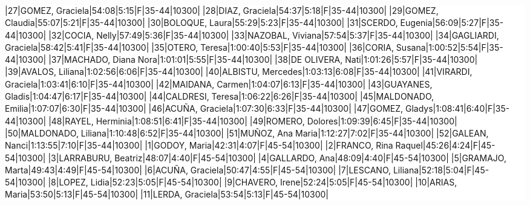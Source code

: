 |27|GOMEZ, Graciela|54:08|5:15|F|35-44|10300|
|28|DIAZ, Graciela|54:37|5:18|F|35-44|10300|
|29|GOMEZ, Claudia|55:07|5:21|F|35-44|10300|
|30|BOLOQUE, Laura|55:29|5:23|F|35-44|10300|
|31|SCERDO, Eugenia|56:09|5:27|F|35-44|10300|
|32|COCIA, Nelly|57:49|5:36|F|35-44|10300|
|33|NAZOBAL, Viviana|57:54|5:37|F|35-44|10300|
|34|GAGLIARDI, Graciela|58:42|5:41|F|35-44|10300|
|35|OTERO, Teresa|1:00:40|5:53|F|35-44|10300|
|36|CORIA, Susana|1:00:52|5:54|F|35-44|10300|
|37|MACHADO, Diana Nora|1:01:01|5:55|F|35-44|10300|
|38|DE OLIVERA, Nati|1:01:26|5:57|F|35-44|10300|
|39|AVALOS, Liliana|1:02:56|6:06|F|35-44|10300|
|40|ALBISTU, Mercedes|1:03:13|6:08|F|35-44|10300|
|41|VIRARDI, Graciela|1:03:41|6:10|F|35-44|10300|
|42|MAIDANA, Carmen|1:04:07|6:13|F|35-44|10300|
|43|GUAYANES, Gladis|1:04:47|6:17|F|35-44|10300|
|44|CALDRESI, Teresa|1:06:22|6:26|F|35-44|10300|
|45|MALDONADO, Emilia|1:07:07|6:30|F|35-44|10300|
|46|ACUÑA, Graciela|1:07:30|6:33|F|35-44|10300|
|47|GOMEZ, Gladys|1:08:41|6:40|F|35-44|10300|
|48|RAYEL, Herminia|1:08:51|6:41|F|35-44|10300|
|49|ROMERO, Dolores|1:09:39|6:45|F|35-44|10300|
|50|MALDONADO, Liliana|1:10:48|6:52|F|35-44|10300|
|51|MUÑOZ, Ana Maria|1:12:27|7:02|F|35-44|10300|
|52|GALEAN, Nanci|1:13:55|7:10|F|35-44|10300|
|1|GODOY, Maria|42:31|4:07|F|45-54|10300|
|2|FRANCO, Rina Raquel|45:26|4:24|F|45-54|10300|
|3|LARRABURU, Beatriz|48:07|4:40|F|45-54|10300|
|4|GALLARDO, Ana|48:09|4:40|F|45-54|10300|
|5|GRAMAJO, Marta|49:43|4:49|F|45-54|10300|
|6|ACUÑA, Graciela|50:47|4:55|F|45-54|10300|
|7|LESCANO, Liliana|52:18|5:04|F|45-54|10300|
|8|LOPEZ, Lidia|52:23|5:05|F|45-54|10300|
|9|CHAVERO, Irene|52:24|5:05|F|45-54|10300|
|10|ARIAS, Maria|53:50|5:13|F|45-54|10300|
|11|LERDA, Graciela|53:54|5:13|F|45-54|10300|